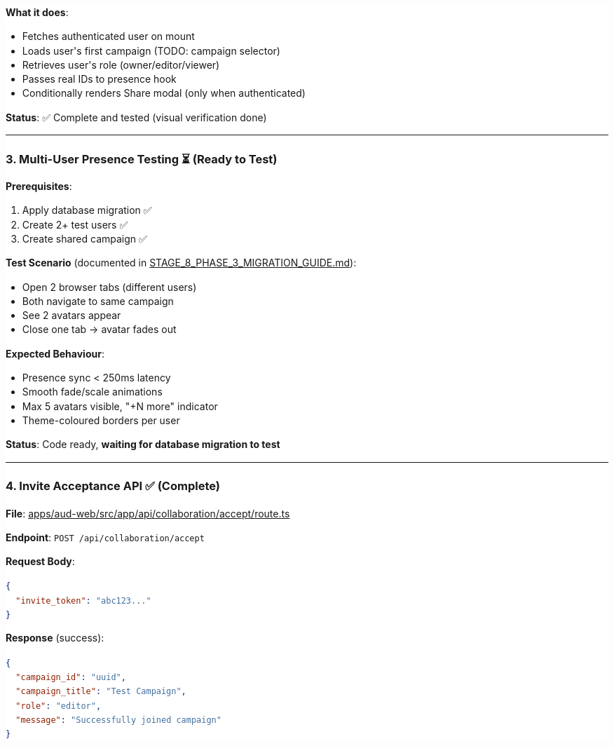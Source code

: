 **What it does**:
- Fetches authenticated user on mount
- Loads user's first campaign (TODO: campaign selector)
- Retrieves user's role (owner/editor/viewer)
- Passes real IDs to presence hook
- Conditionally renders Share modal (only when authenticated)

**Status**: ✅ Complete and tested (visual verification done)

---

### 3. **Multi-User Presence Testing** ⏳ (Ready to Test)

**Prerequisites**:
1. Apply database migration ✅
2. Create 2+ test users ✅
3. Create shared campaign ✅

**Test Scenario** (documented in [STAGE_8_PHASE_3_MIGRATION_GUIDE.md](STAGE_8_PHASE_3_MIGRATION_GUIDE.md)):
- Open 2 browser tabs (different users)
- Both navigate to same campaign
- See 2 avatars appear
- Close one tab → avatar fades out

**Expected Behaviour**:
- Presence sync < 250ms latency
- Smooth fade/scale animations
- Max 5 avatars visible, "+N more" indicator
- Theme-coloured borders per user

**Status**: Code ready, **waiting for database migration to test**

---

### 4. **Invite Acceptance API** ✅ (Complete)

**File**: [apps/aud-web/src/app/api/collaboration/accept/route.ts](apps/aud-web/src/app/api/collaboration/accept/route.ts)

**Endpoint**: `POST /api/collaboration/accept`

**Request Body**:
```json
{
  "invite_token": "abc123..."
}
```

**Response** (success):
```json
{
  "campaign_id": "uuid",
  "campaign_title": "Test Campaign",
  "role": "editor",
  "message": "Successfully joined campaign"
}
```
